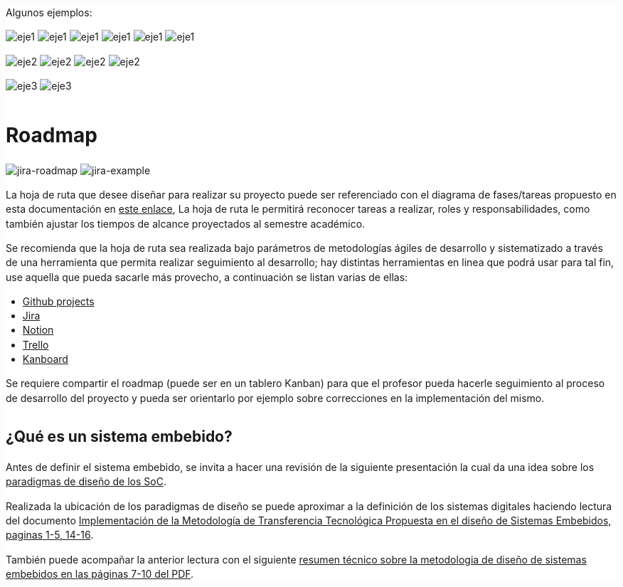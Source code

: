 Algunos ejemplos:

![eje1](img/ejemplos-ideacion/eje1/ej1.1.jpg) ![eje1](img/ejemplos-ideacion/eje1/eje1.2.png) ![eje1](img/ejemplos-ideacion/eje1/ej1.0.jpg) ![eje1](img/ejemplos-ideacion/eje1/ej1.3.png) ![eje1](img/ejemplos-ideacion/eje1/ej1.4.png) ![eje1](img/ejemplos-ideacion/eje1/eje1.5.png)

![eje2](img/ejemplos-ideacion/eje2/eje2.1.JPG) ![eje2](img/ejemplos-ideacion/eje2/eje2.2.png) ![eje2](img/ejemplos-ideacion/eje2/eje2.3.png) ![eje2](img/ejemplos-ideacion/eje2/eje2.4.png)

![eje3](img/ejemplos-ideacion/eje3/eje3.1.png) ![eje3](img/ejemplos-ideacion/eje3/eje3.2.png)

Roadmap
=======

![jira-roadmap](img/jira/jira-roadmap-example.png) ![jira-example](img/jira/jira-software-example.jpg)

La hoja de ruta que desee diseñar para realizar su proyecto puede ser referenciado con el diagrama de fases/tareas propuesto
en esta documentación en [este enlace](#Sistemas-Embebidos-UNAL), La hoja de ruta le permitirá reconocer tareas a realizar, roles
y responsabilidades, como también ajustar los tiempos de alcance proyectados al semestre académico.

Se recomienda que la hoja de ruta sea realizada bajo parámetros de metodologías ágiles de desarrollo y 
sistematizado a través de una herramienta que permita realizar seguimiento al desarrollo; hay distintas herramientas en linea que podrá
usar para tal fin, use aquella que pueda sacarle más provecho, a continuación se listan varias de ellas:

* [Github projects](https://docs.github.com/en/issues/planning-and-tracking-with-projects/creating-projects/creating-a-project)
* [Jira](https://www.atlassian.com/es/software/jira)
* [Notion](https://www.notion.so/)
* [Trello](https://www.atlassian.com/es/software/trello)
* [Kanboard](https://kanboard.org/)

Se requiere compartir el roadmap (puede ser en un tablero Kanban) para que el profesor pueda hacerle seguimiento al proceso de desarrollo
del proyecto y pueda ser orientarlo por ejemplo sobre correcciones en la implementación del mismo.

## ¿Qué es un sistema embebido?

Antes de definir el sistema embebido, se invita a hacer una revisión de la siguiente presentación la cual da una idea sobre los
[paradigmas de diseño de los SoC](https://github.com/johnnycubides/curso-scorm-sistemas-digitales/raw/main/ref-docs/otros/nuevos_paradigmas_de_disenio.pdf).

Realizada la ubicación de los paradigmas de diseño se puede aproximar a la definición de los sistemas digitales haciendo lectura del documento
[Implementación de la Metodologı́a de Transferencia Tecnológica Propuesta en el diseño de Sistemas Embebidos, paginas 1-5, 14-16](https://github.com/johnnycubides/curso-scorm-sistemas-digitales/raw/main/ref-docs/camargo-docs/Implementacion-metodologia-transferencia-tecnologica-SE.pdf).

También puede acompañar la anterior lectura con el siguiente
[resumen técnico sobre la metodologia de diseño de sistemas embebidos en las páginas 7-10 del PDF](https://github.com/johnnycubides/curso-scorm-sistemas-digitales/raw/main/ref-docs/camargo-docs/metodologia-de-diseno-SE-camargo.pdf).
